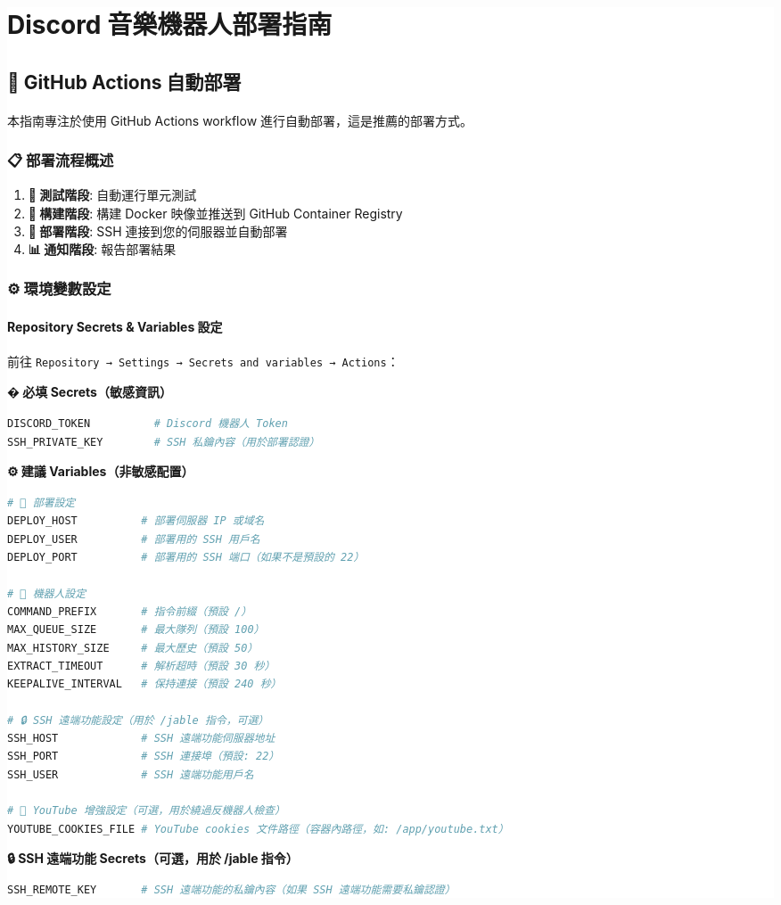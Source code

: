 # Discord 音樂機器人部署指南

## 🚀 **GitHub Actions 自動部署**

本指南專注於使用 GitHub Actions workflow 進行自動部署，這是推薦的部署方式。

### **📋 部署流程概述**

1. **🧪 測試階段**: 自動運行單元測試
2. **🔨 構建階段**: 構建 Docker 映像並推送到 GitHub Container Registry
3. **🚀 部署階段**: SSH 連接到您的伺服器並自動部署
4. **📊 通知階段**: 報告部署結果

### **⚙️ 環境變數設定**

#### **Repository Secrets & Variables 設定**

前往 `Repository → Settings → Secrets and variables → Actions`：

**� 必填 Secrets（敏感資訊）**
```bash
DISCORD_TOKEN          # Discord 機器人 Token
SSH_PRIVATE_KEY        # SSH 私鑰內容（用於部署認證）
```

**⚙️ 建議 Variables（非敏感配置）**
```bash
# 🚀 部署設定
DEPLOY_HOST          # 部署伺服器 IP 或域名
DEPLOY_USER          # 部署用的 SSH 用戶名
DEPLOY_PORT          # 部署用的 SSH 端口（如果不是預設的 22）

# 🎵 機器人設定
COMMAND_PREFIX       # 指令前綴（預設 /）
MAX_QUEUE_SIZE       # 最大隊列（預設 100）
MAX_HISTORY_SIZE     # 最大歷史（預設 50）
EXTRACT_TIMEOUT      # 解析超時（預設 30 秒）
KEEPALIVE_INTERVAL   # 保持連接（預設 240 秒）

# 🔒 SSH 遠端功能設定（用於 /jable 指令，可選）
SSH_HOST             # SSH 遠端功能伺服器地址
SSH_PORT             # SSH 連接埠（預設: 22）
SSH_USER             # SSH 遠端功能用戶名

# 🍪 YouTube 增強設定（可選，用於繞過反機器人檢查）
YOUTUBE_COOKIES_FILE # YouTube cookies 文件路徑（容器內路徑，如: /app/youtube.txt）
```

**🔒 SSH 遠端功能 Secrets（可選，用於 /jable 指令）**
```bash
SSH_REMOTE_KEY       # SSH 遠端功能的私鑰內容（如果 SSH 遠端功能需要私鑰認證）
```
